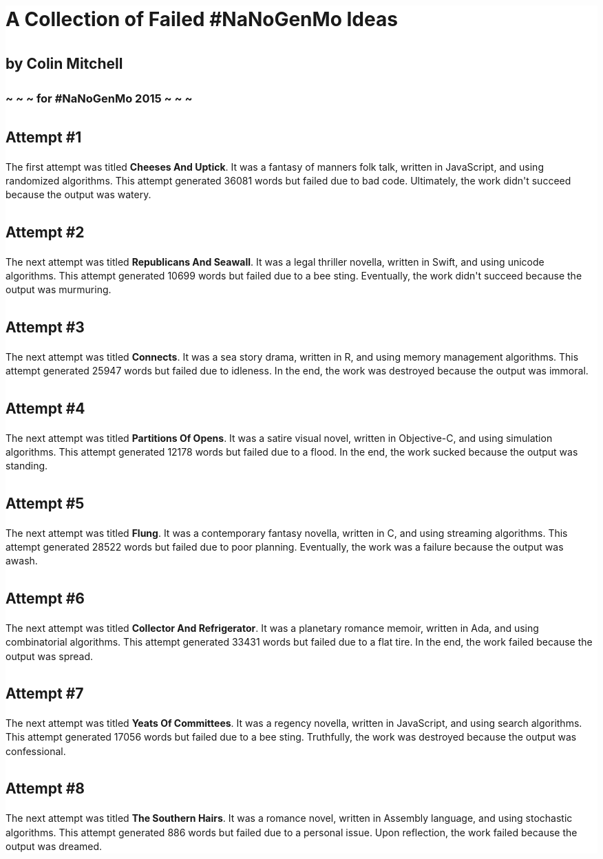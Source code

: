 # A Collection of Failed #NaNoGenMo Ideas #


## by Colin Mitchell ##


### ~ ~ ~ for #NaNoGenMo 2015 ~ ~ ~ ###



## Attempt #1 ##
The first attempt was titled **Cheeses And Uptick**. It was a fantasy of manners folk talk, written in JavaScript, and using randomized algorithms. This attempt generated 36081 words but failed due to bad code. Ultimately, the work didn't succeed because the output was watery.

## Attempt #2 ##
The next attempt was titled **Republicans And Seawall**. It was a legal thriller novella, written in Swift, and using unicode algorithms. This attempt generated 10699 words but failed due to a bee sting. Eventually, the work didn't succeed because the output was murmuring.

## Attempt #3 ##
The next attempt was titled **Connects**. It was a sea story drama, written in R, and using memory management algorithms. This attempt generated 25947 words but failed due to idleness. In the end, the work was destroyed because the output was immoral.

## Attempt #4 ##
The next attempt was titled **Partitions Of Opens**. It was a satire visual novel, written in Objective-C, and using simulation algorithms. This attempt generated 12178 words but failed due to a flood. In the end, the work sucked because the output was standing.

## Attempt #5 ##
The next attempt was titled **Flung**. It was a contemporary fantasy novella, written in C, and using streaming algorithms. This attempt generated 28522 words but failed due to poor planning. Eventually, the work was a failure because the output was awash.

## Attempt #6 ##
The next attempt was titled **Collector And Refrigerator**. It was a planetary romance memoir, written in Ada, and using combinatorial algorithms. This attempt generated 33431 words but failed due to a flat tire. In the end, the work failed because the output was spread.

## Attempt #7 ##
The next attempt was titled **Yeats Of Committees**. It was a regency  novella, written in JavaScript, and using search algorithms. This attempt generated 17056 words but failed due to a bee sting. Truthfully, the work was destroyed because the output was confessional.

## Attempt #8 ##
The next attempt was titled **The Southern Hairs**. It was a romance  novel, written in Assembly language, and using stochastic algorithms. This attempt generated 886 words but failed due to a personal issue. Upon reflection, the work failed because the output was dreamed.

